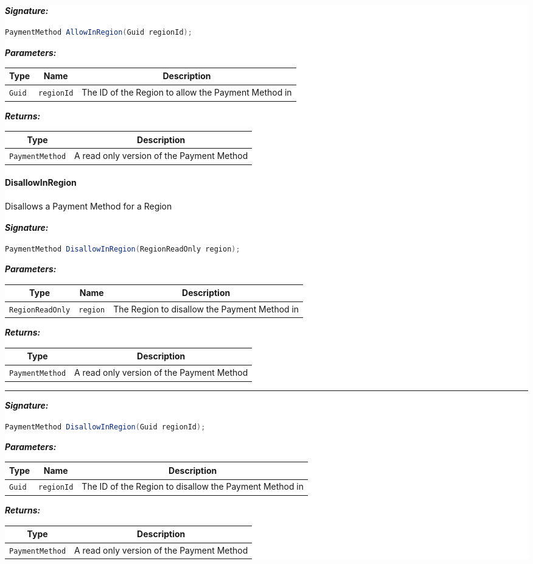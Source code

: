 
***Signature:***

````csharp
PaymentMethod AllowInRegion(Guid regionId);
````

***Parameters:***

| Type | Name | Description |
| ---- | ----- | ----------- |
| `Guid` | `regionId` | The ID of the Region to allow the Payment Method in |

***Returns:***

| Type | Description |
| ---- | ----------- |
| `PaymentMethod` | A read only version of the Payment Method |

#### DisallowInRegion
Disallows a Payment Method for a Region

***Signature:***

````csharp
PaymentMethod DisallowInRegion(RegionReadOnly region);
````

***Parameters:***

| Type | Name | Description |
| ---- | ----- | ----------- |
| `RegionReadOnly` | `region` | The Region to disallow the Payment Method in |

***Returns:***

| Type | Description |
| ---- | ----------- |
| `PaymentMethod` | A read only version of the Payment Method |

---

***Signature:***

````csharp
PaymentMethod DisallowInRegion(Guid regionId);
````

***Parameters:***

| Type | Name | Description |
| ---- | ----- | ----------- |
| `Guid` | `regionId` | The ID of the Region to disallow the Payment Method in |

***Returns:***

| Type | Description |
| ---- | ----------- |
| `PaymentMethod` | A read only version of the Payment Method |
